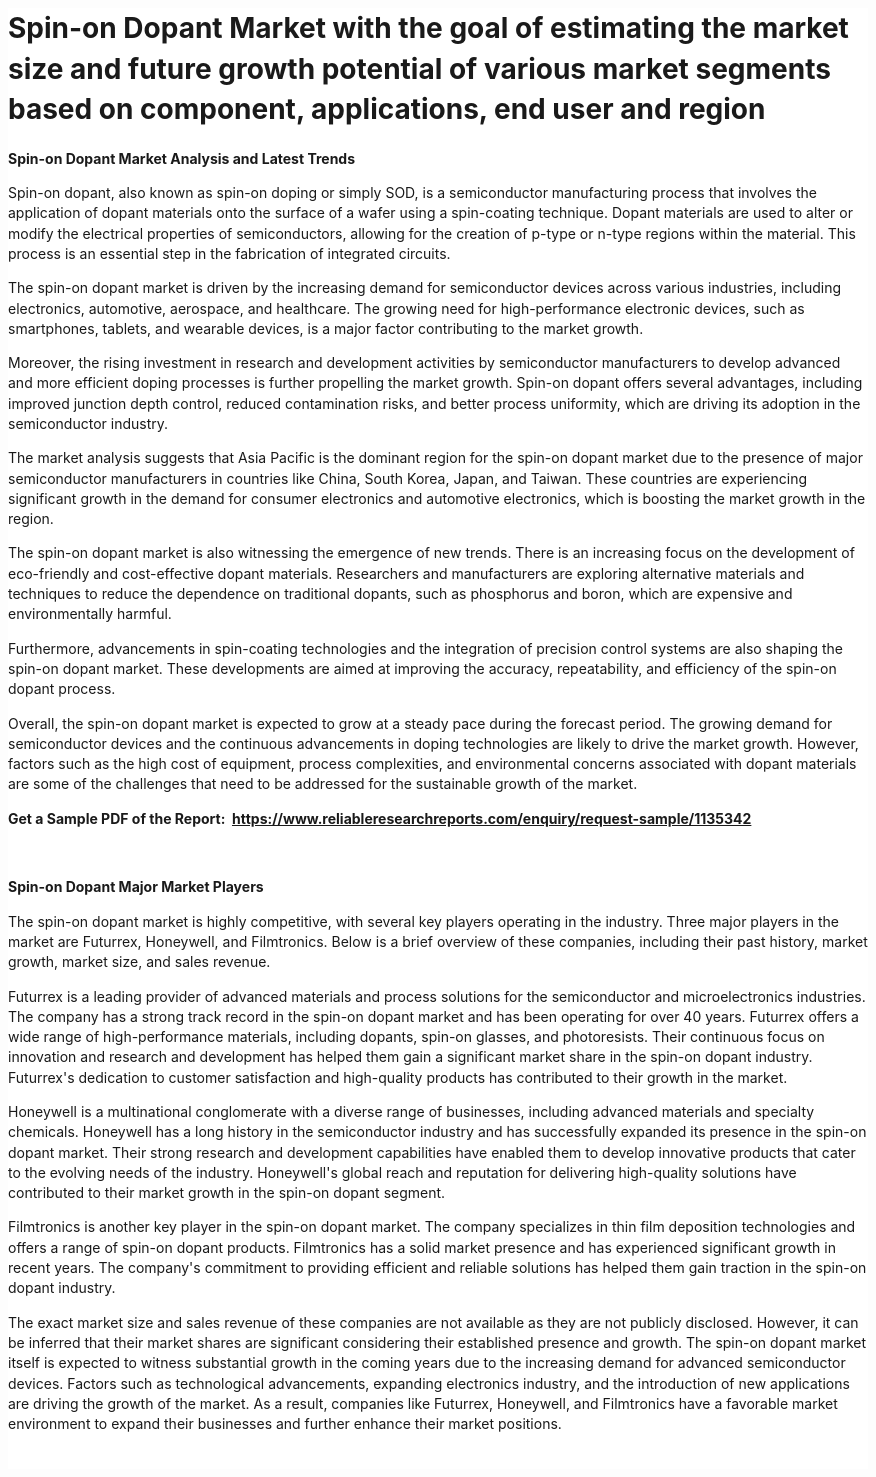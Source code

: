<p><h1>Spin-on Dopant Market with the goal of estimating the market size and future growth potential of various market segments based on component, applications, end user and region</h1></p><p><strong>Spin-on Dopant Market Analysis and Latest Trends</strong></p>
<p><p>Spin-on dopant, also known as spin-on doping or simply SOD, is a semiconductor manufacturing process that involves the application of dopant materials onto the surface of a wafer using a spin-coating technique. Dopant materials are used to alter or modify the electrical properties of semiconductors, allowing for the creation of p-type or n-type regions within the material. This process is an essential step in the fabrication of integrated circuits.</p><p>The spin-on dopant market is driven by the increasing demand for semiconductor devices across various industries, including electronics, automotive, aerospace, and healthcare. The growing need for high-performance electronic devices, such as smartphones, tablets, and wearable devices, is a major factor contributing to the market growth.</p><p>Moreover, the rising investment in research and development activities by semiconductor manufacturers to develop advanced and more efficient doping processes is further propelling the market growth. Spin-on dopant offers several advantages, including improved junction depth control, reduced contamination risks, and better process uniformity, which are driving its adoption in the semiconductor industry.</p><p>The market analysis suggests that Asia Pacific is the dominant region for the spin-on dopant market due to the presence of major semiconductor manufacturers in countries like China, South Korea, Japan, and Taiwan. These countries are experiencing significant growth in the demand for consumer electronics and automotive electronics, which is boosting the market growth in the region.</p><p>The spin-on dopant market is also witnessing the emergence of new trends. There is an increasing focus on the development of eco-friendly and cost-effective dopant materials. Researchers and manufacturers are exploring alternative materials and techniques to reduce the dependence on traditional dopants, such as phosphorus and boron, which are expensive and environmentally harmful.</p><p>Furthermore, advancements in spin-coating technologies and the integration of precision control systems are also shaping the spin-on dopant market. These developments are aimed at improving the accuracy, repeatability, and efficiency of the spin-on dopant process.</p><p>Overall, the spin-on dopant market is expected to grow at a steady pace during the forecast period. The growing demand for semiconductor devices and the continuous advancements in doping technologies are likely to drive the market growth. However, factors such as the high cost of equipment, process complexities, and environmental concerns associated with dopant materials are some of the challenges that need to be addressed for the sustainable growth of the market.</p></p>
<p><strong>Get a Sample PDF of the Report:&nbsp; <a href="https://www.reliableresearchreports.com/enquiry/request-sample/1135342">https://www.reliableresearchreports.com/enquiry/request-sample/1135342</a></strong></p>
<p>&nbsp;</p>
<p><strong>Spin-on Dopant Major Market Players</strong></p>
<p><p>The spin-on dopant market is highly competitive, with several key players operating in the industry. Three major players in the market are Futurrex, Honeywell, and Filmtronics. Below is a brief overview of these companies, including their past history, market growth, market size, and sales revenue.</p><p>Futurrex is a leading provider of advanced materials and process solutions for the semiconductor and microelectronics industries. The company has a strong track record in the spin-on dopant market and has been operating for over 40 years. Futurrex offers a wide range of high-performance materials, including dopants, spin-on glasses, and photoresists. Their continuous focus on innovation and research and development has helped them gain a significant market share in the spin-on dopant industry. Futurrex's dedication to customer satisfaction and high-quality products has contributed to their growth in the market.</p><p>Honeywell is a multinational conglomerate with a diverse range of businesses, including advanced materials and specialty chemicals. Honeywell has a long history in the semiconductor industry and has successfully expanded its presence in the spin-on dopant market. Their strong research and development capabilities have enabled them to develop innovative products that cater to the evolving needs of the industry. Honeywell's global reach and reputation for delivering high-quality solutions have contributed to their market growth in the spin-on dopant segment.</p><p>Filmtronics is another key player in the spin-on dopant market. The company specializes in thin film deposition technologies and offers a range of spin-on dopant products. Filmtronics has a solid market presence and has experienced significant growth in recent years. The company's commitment to providing efficient and reliable solutions has helped them gain traction in the spin-on dopant industry.</p><p>The exact market size and sales revenue of these companies are not available as they are not publicly disclosed. However, it can be inferred that their market shares are significant considering their established presence and growth. The spin-on dopant market itself is expected to witness substantial growth in the coming years due to the increasing demand for advanced semiconductor devices. Factors such as technological advancements, expanding electronics industry, and the introduction of new applications are driving the growth of the market. As a result, companies like Futurrex, Honeywell, and Filmtronics have a favorable market environment to expand their businesses and further enhance their market positions.</p></p>
<p>&nbsp;</p>